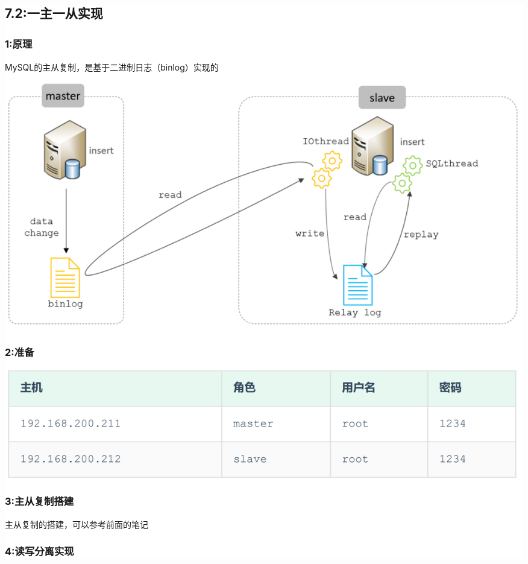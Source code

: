 ## 7.2:一主一从实现

### 1:原理

MySQL的主从复制，是基于二进制日志（binlog）实现的

![image-20221007105915592](.\assets\image-20221007105915592.png)

### 2:准备

![image-20221007105936838](.\assets\image-20221007105936838.png)



### 3:主从复制搭建

主从复制的搭建，可以参考前面的笔记



### 4:读写分离实现
